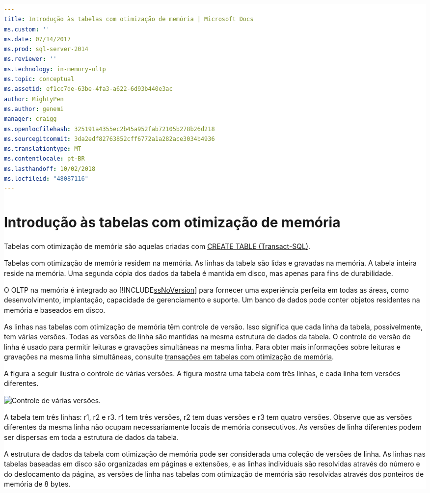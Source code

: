 ```yaml
---
title: Introdução às tabelas com otimização de memória | Microsoft Docs
ms.custom: ''
ms.date: 07/14/2017
ms.prod: sql-server-2014
ms.reviewer: ''
ms.technology: in-memory-oltp
ms.topic: conceptual
ms.assetid: ef1cc7de-63be-4fa3-a622-6d93b440e3ac
author: MightyPen
ms.author: genemi
manager: craigg
ms.openlocfilehash: 325191a4355ec2b45a952fab72105b278b26d218
ms.sourcegitcommit: 3da2edf82763852cff6772a1a282ace3034b4936
ms.translationtype: MT
ms.contentlocale: pt-BR
ms.lasthandoff: 10/02/2018
ms.locfileid: "48087116"
---
```

# <a name="introduction-to-memory-optimized-tables"></a>Introdução às tabelas com otimização de memória
  Tabelas com otimização de memória são aquelas criadas com [CREATE TABLE &#40;Transact-SQL&#41;](/sql/t-sql/statements/create-table-transact-sql).  
  
 Tabelas com otimização de memória residem na memória. As linhas da tabela são lidas e gravadas na memória. A tabela inteira reside na memória. Uma segunda cópia dos dados da tabela é mantida em disco, mas apenas para fins de durabilidade.  
  
 O OLTP na memória é integrado ao [!INCLUDE[ssNoVersion](../../../includes/ssnoversion-md.md)] para fornecer uma experiência perfeita em todas as áreas, como desenvolvimento, implantação, capacidade de gerenciamento e suporte. Um banco de dados pode conter objetos residentes na memória e baseados em disco.  
  
 As linhas nas tabelas com otimização de memória têm controle de versão. Isso significa que cada linha da tabela, possivelmente, tem várias versões. Todas as versões de linha são mantidas na mesma estrutura de dados da tabela. O controle de versão de linha é usado para permitir leituras e gravações simultâneas na mesma linha. Para obter mais informações sobre leituras e gravações na mesma linha simultâneas, consulte [transações em tabelas com otimização de memória](memory-optimized-tables.md).  
  
 A figura a seguir ilustra o controle de várias versões. A figura mostra uma tabela com três linhas, e cada linha tem versões diferentes.  
  
 ![Controle de várias versões.](../../database-engine/media/hekaton-tables-1.gif "Controle de várias versões.")  
  
 A tabela tem três linhas: r1, r2 e r3. r1 tem três versões, r2 tem duas versões e r3 tem quatro versões. Observe que as versões diferentes da mesma linha não ocupam necessariamente locais de memória consecutivos. As versões de linha diferentes podem ser dispersas em toda a estrutura de dados da tabela.  
  
 A estrutura de dados da tabela com otimização de memória pode ser considerada uma coleção de versões de linha. As linhas nas tabelas baseadas em disco são organizadas em páginas e extensões, e as linhas individuais são resolvidas através do número e do deslocamento da página, as versões de linha nas tabelas com otimização de memória são resolvidas através dos ponteiros de memória de 8 bytes.  
  